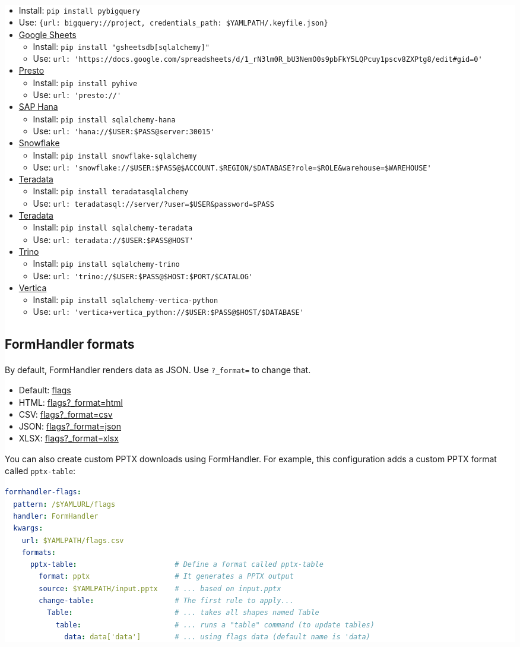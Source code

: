   - Install: `pip install pybigquery`
  - Use: `{url: bigquery://project, credentials_path: $YAMLPATH/.keyfile.json}`
- [Google Sheets](https://github.com/betodealmeida/gsheets-db-api)
  - Install: `pip install "gsheetsdb[sqlalchemy]"`
  - Use: `url: 'https://docs.google.com/spreadsheets/d/1_rN3lm0R_bU3NemO0s9pbFkY5LQPcuy1pscv8ZXPtg8/edit#gid=0'`
- [Presto](https://pypi.org/projects/pyhive/)
  - Install: `pip install pyhive`
  - Use: `url: 'presto://'`
- [SAP Hana](https://github.com/SAP/sqlalchemy-hana)
  - Install: `pip install sqlalchemy-hana`
  - Use: `url: 'hana://$USER:$PASS@server:30015'`
- [Snowflake](https://pypi.org/projects/snowflake-sqlalchemy/)
  - Install: `pip install snowflake-sqlalchemy`
  - Use: `url: 'snowflake://$USER:$PASS@$ACCOUNT.$REGION/$DATABASE?role=$ROLE&warehouse=$WAREHOUSE'`
- [Teradata](https://pypi.org/project/teradatasqlalchemy/)
  - Install: `pip install teradatasqlalchemy`
  - Use: `url: teradatasql://server/?user=$USER&password=$PASS`
- [Teradata](https://pypi.org/project/sqlalchemy-teradata/)
  - Install: `pip install sqlalchemy-teradata`
  - Use: `url: teradata://$USER:$PASS@HOST'`
- [Trino](https://pypi.org/projects/sqlalchemy-trino/)
  - Install: `pip install sqlalchemy-trino`
  - Use: `url: 'trino://$USER:$PASS@$HOST:$PORT/$CATALOG'`
- [Vertica](https://pypi.org/projects/sqlalchemy-vertica-python/)
  - Install: `pip install sqlalchemy-vertica-python`
  - Use: `url: 'vertica+vertica_python://$USER:$PASS@$HOST/$DATABASE'`


## FormHandler formats

By default, FormHandler renders data as JSON. Use `?_format=` to change that.

- Default: [flags](flags)
- HTML: [flags?_format=html](flags?_format=html)
- CSV: [flags?_format=csv](flags?_format=csv)
- JSON: [flags?_format=json](flags?_format=json)
- XLSX: [flags?_format=xlsx](flags?_format=xlsx)

You can also create custom PPTX downloads using FormHandler. For example, this
configuration adds a custom PPTX format called `pptx-table`:

```yaml
formhandler-flags:
  pattern: /$YAMLURL/flags
  handler: FormHandler
  kwargs:
    url: $YAMLPATH/flags.csv
    formats:
      pptx-table:                       # Define a format called pptx-table
        format: pptx                    # It generates a PPTX output
        source: $YAMLPATH/input.pptx    # ... based on input.pptx
        change-table:                   # The first rule to apply...
          Table:                        # ... takes all shapes named Table
            table:                      # ... runs a "table" command (to update tables)
              data: data['data']        # ... using flags data (default name is 'data)
```


[g1]: https://code.gramener.com/cto/g1/
[g1-formhandler]: https://code.gramener.com/cto/g1/#formhandler
[barchart]: chart?_format=barchart
[barplot-Continent-c3]: chart?_format=barchart-custom&xcol=Continent&ycol=c3
[barplot-200]: chart?_format=barchart-custom-size&xcol=Continent&ycol=c2&width=200
[barplot-300]: chart?_format=barchart-custom-size&xcol=Continent&ycol=c2&width=300
[barplot]: categorical?chart=barplot&xcol=Continent&ycol=c1&width=350&height=200
[stripplot]: categorical?chart=stripplot&xcol=Continent&ycol=c1&width=350&height=200
[swarmplot]: categorical?chart=swarmplot&xcol=Continent&ycol=c1&width=350&height=200
[boxplot]: categorical?chart=boxplot&xcol=Continent&ycol=c1&width=350&height=200
[violinplot]: categorical?chart=violinplot&xcol=Continent&ycol=c1&width=350&height=200
[boxenplot]: categorical?chart=boxenplot&xcol=Continent&ycol=c1&width=350&height=200
[pointplot]: categorical?chart=pointplot&xcol=Continent&ycol=c1&width=350&height=200
[regplot]: categorical?chart=regplot&xcol=c2&ycol=c1&width=350&height=200
[residplot]: categorical?chart=residplot&xcol=c2&ycol=c1&width=350&height=200
[jointplot]: categorical?chart=jointplot&xcol=c1&ycol=c3&width=350&height=200
[factorplot]: categorical?_format=facet&chart=factorplot&xcol=c2&ycol=c5&hue=Stripes&width=350&height=200
[lmplot]: categorical?_format=facet&chart=lmplot&xcol=c1&ycol=c3&hue=Stripes&width=350&height=200
[heatmap]: numerical?_format=matrix&chart=heatmap&width=350&height=200
[clustermap]: numerical?_format=matrix&chart=clustermap&width=350&height=200
[formhandler]: https://learn.gramener.com/gramex/gramex.handlers.html#gramex.handlers.FormHandler